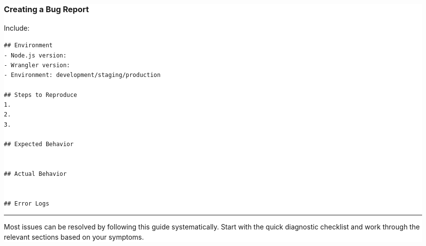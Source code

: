 ### Creating a Bug Report

Include:
```
## Environment
- Node.js version: 
- Wrangler version:
- Environment: development/staging/production

## Steps to Reproduce
1. 
2. 
3. 

## Expected Behavior


## Actual Behavior


## Error Logs
```

---

Most issues can be resolved by following this guide systematically. Start with the quick diagnostic checklist and work through the relevant sections based on your symptoms.
